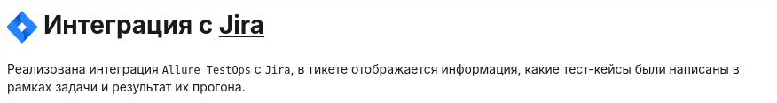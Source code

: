 # <img width="4%" style="vertical-align:middle" title="Jira" src="images/icons/jira-logo.svg"> <a>Интеграция с [Jira](https://jira.autotests.cloud/browse/HOMEWORK-828)</a>
Реализована интеграция <code>Allure TestOps</code> с <code>Jira</code>, в тикете отображается информация, какие тест-кейсы были написаны в рамках задачи и результат их прогона.
<p align="center">